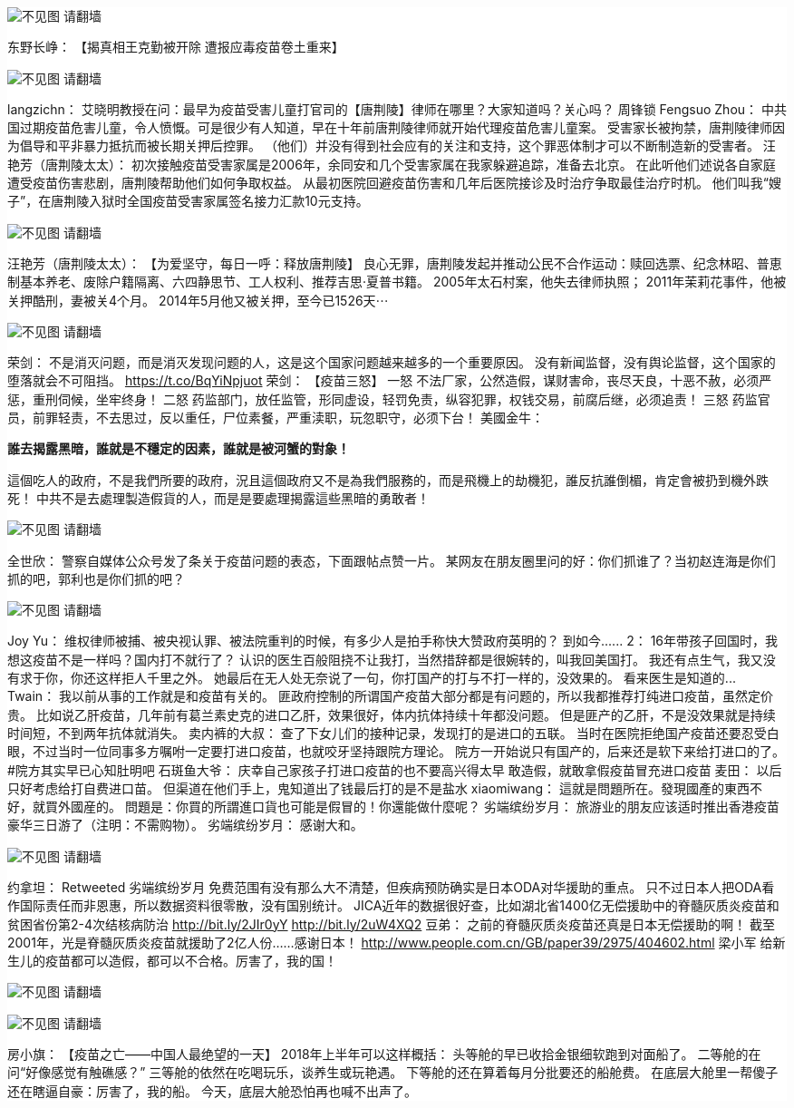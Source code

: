 ![不见图 请翻墙](https://lh3.googleusercontent.com/32hKuk0ACGG76ned8mSn_t8u0dq6zLSfw2uxhaCbbxGQKfDcqHB7COTwK29aWD9mYo2wPgkqRPW5eOa0bYro1WyY9vll1EUV8Hfs_lqNlLTXuQGxz5TCW8KJyjreg5xDDoKUl1cZEqI)

东野长峥： 【揭真相王克勤被开除 遭报应毒疫苗卷土重来】

![不见图 请翻墙](https://lh3.googleusercontent.com/IpXBSr33gMpHp14q37Jb2A4ZMljHbQE4cABpJbJ78oiDHYVrZffw3VS3SdvllHCyX06TEpRoy25aRJv7N2Fk0wbWrst8lVnocwYou_G-F__Dw8PgvBAkylMauPaX6zLOcoDwUrlYLPw)

langzichn： 艾晓明教授在问：最早为疫苗受害儿童打官司的【唐荆陵】律师在哪里？大家知道吗？关心吗？ 周锋锁 Fengsuo Zhou： 中共国过期疫苗危害儿童，令人愤慨。可是很少有人知道，早在十年前唐荆陵律师就开始代理疫苗危害儿童案。 受害家长被拘禁，唐荆陵律师因为倡导和平非暴力抵抗而被长期关押后控罪。 （他们）并没有得到社会应有的关注和支持，这个罪恶体制才可以不断制造新的受害者。 汪艳芳（唐荆陵太太）： ‏初次接触疫苗受害家属是2006年，余同安和几个受害家属在我家躲避追踪，准备去北京。 在此听他们述说各自家庭遭受疫苗伤害悲剧，唐荆陵帮助他们如何争取权益。 从最初医院回避疫苗伤害和几年后医院接诊及时治疗争取最佳治疗时机。 他们叫我“嫂子”，在唐荆陵入狱时全国疫苗受害家属签名接力汇款10元支持。

![不见图 请翻墙](https://lh6.googleusercontent.com/YwGEgyyGPVUH6dnFVcVKGf_-5bBdTnG6EXCvsUpupGiTbHFcD_HWL96LJjJF2TEibmE1OfbxlJehMGEq18YLyV4eNrhXFEjFVfJRQ7z0Mc_BfYbZSR1NP6T2BDACL-CN2R1-I7h_nW0)

汪艳芳（唐荆陵太太）： 【为爱坚守，每日一呼：释放唐荆陵】 良心无罪，唐荆陵发起并推动公民不合作运动：赎回选票、纪念林昭、普恵制基本养老、废除户籍隔离、六四静思节、工人权利、推荐吉思·夏普书籍。 2005年太石村案，他失去律师执照； 2011年茉莉花事件，他被关押酷刑，妻被关4个月。 2014年5月他又被关押，至今已1526天⋯

![不见图 请翻墙](https://lh4.googleusercontent.com/8i664eB4kKLKM7zImZEIASY27Ofgk31UTMVEcyGXvazosHESOn3zMbxZY2CM98Vf_Idikxb2aF8F9HV2U20Ylz1DiaMRlDZyIS1N174rX2X7imdwsU5d4NtB4bFr6nDpyiJ0_JF0Wug)

荣剑： 不是消灭问题，而是消灭发现问题的人，这是这个国家问题越来越多的一个重要原因。 没有新闻监督，没有舆论监督，这个国家的堕落就会不可阻挡。 ​​​https://t.co/BqYiNpjuot 荣剑： 【疫苗三怒】 一怒 不法厂家，公然造假，谋财害命，丧尽天良，十恶不赦，必须严惩，重刑伺候，坐牢终身！ 二怒 药监部门，放任监管，形同虚设，轻罚免责，纵容犯罪，权钱交易，前腐后继，必须追责！ 三怒 药监官员，前罪轻责，不去思过，反以重任，尸位素餐，严重渎职，玩忽职守，必须下台！ 美國金牛：

**誰去揭露黑暗，誰就是不穩定的因素，誰就是被河蟹的對象！**

這個吃人的政府，不是我們所要的政府，況且這個政府又不是為我們服務的，而是飛機上的劫機犯，誰反抗誰倒楣，肯定會被扔到機外跌死！ 中共不是去處理製造假貨的人，而是是要處理揭露這些黑暗的勇敢者！

![不见图 请翻墙](https://lh5.googleusercontent.com/sh74Tq8yRUf_6k8Ll61ltS-JnLCDUrl4ioxUffsCRtrVL3LrubZ9g7Szi4QveEEjsBJd11nokJSjb6Ormiciozq07g95iYKzkeFY2hL0IjHDEEgvJUPyeMbIEHKqDqfaQ-kAdDA71zk)

全世欣： 警察自媒体公众号发了条关于疫苗问题的表态，下面跟帖点赞一片。 某网友在朋友圈里问的好：你们抓谁了？当初赵连海是你们抓的吧，郭利也是你们抓的吧？

![不见图 请翻墙](https://lh4.googleusercontent.com/hZjQgB-eWf28Hz6LgS4gPtyL2YFK2iOnAgKzt01RpguqoFTTsbo-adIdNvWG0WHR5QJJuQwGTRJ0fHNwVdMs5iQp-WZ8LXw1trVPPk2rcTE1hONjODDKWAHrnv-jyiJCfbRMUB68fwg)

Joy Yu： 维权律师被捕、被央视认罪、被法院重判的时候，有多少人是拍手称快大赞政府英明的？ 到如今...... 2： 16年带孩子回国时，我想这疫苗不是一样吗？国内打不就行了？ 认识的医生百般阻挠不让我打，当然措辞都是很婉转的，叫我回美国打。 我还有点生气，我又没有求于你，你还这样拒人千里之外。 她最后在无人处无奈说了一句，你打国产的打与不打一样的，没效果的。 看来医生是知道的... Twain： 我以前从事的工作就是和疫苗有关的。 匪政府控制的所谓国产疫苗大部分都是有问题的，所以我都推荐打纯进口疫苗，虽然定价贵。 比如说乙肝疫苗，几年前有葛兰素史克的进口乙肝，效果很好，体内抗体持续十年都没问题。 但是匪产的乙肝，不是没效果就是持续时间短，不到两年抗体就消失。 卖内裤的大叔： 查了下女儿们的接种记录，发现打的是进口的五联。 当时在医院拒绝国产疫苗还要忍受白眼，不过当时一位同事多方嘱咐一定要打进口疫苗，也就咬牙坚持跟院方理论。 院方一开始说只有国产的，后来还是软下来给打进口的了。 #院方其实早已心知肚明吧 石斑鱼大爷： 庆幸自己家孩子打进口疫苗的也不要高兴得太早 敢造假，就敢拿假疫苗冒充进口疫苗 麦田： 以后只好考虑给打自费进口苗。 但渠道在他们手上，鬼知道出了钱最后打的是不是盐水 xiaomiwang： 這就是問題所在。發現國產的東西不好，就買外國産的。 問題是：你買的所謂進口貨也可能是假冒的！你還能做什麼呢？ 劣端缤纷岁月： 旅游业的朋友应该适时推出香港疫苗豪华三日游了（注明：不需购物）。 劣端缤纷岁月： 感谢大和。

![不见图 请翻墙](https://lh6.googleusercontent.com/7h_bT_cXc_qKvfmOxikWnZKlahyLUnWSg3l1jhEchIrsIECB2H6_c3DJVbEkllqL1XtPmb-_48E-8eV6jaWR9YaFmXpkzI7OyFyxUnNfRR6B0kqbjvK76oQem7B7Z_OOuDHfYjRGvz4)

约拿坦： Retweeted 劣端缤纷岁月 免费范围有没有那么大不清楚，但疾病预防确实是日本ODA对华援助的重点。 只不过日本人把ODA看作国际责任而非恩惠，所以数据资料很零散，没有国别统计。 JICA近年的数据很好查，比如湖北省1400亿无偿援助中的脊髓灰质炎疫苗和贫困省份第2-4次结核病防治 http://bit.ly/2JIr0yY http://bit.ly/2uW4XQ2 豆弟： 之前的脊髓灰质炎疫苗还真是日本无偿援助的啊！ 截至2001年，光是脊髓灰质炎疫苗就援助了2亿人份……感谢日本！ http://www.people.com.cn/GB/paper39/2975/404602.html 梁小军 给新生儿的疫苗都可以造假，都可以不合格。厉害了，我的国！

![不见图 请翻墙](https://lh3.googleusercontent.com/W9tJOa0khhS-qKNROByS68-JAytyxh442ZdKHePmww4_frrxIuwHpGXyetMAuAGZhme2XwC9HXVQdUiv4pgi5-SU7EkmpVdOWIZEZdIWkUK3bsyqmrVDcMudaX0ubkAE2IKofT0i4ag)

![不见图 请翻墙](https://lh5.googleusercontent.com/dm44_1o3uTf2ET_bfuuKdBveZ4cFlGvjx91zm5cbs5CbWa6eTKTj_5GqsKIhufX1SGSH-WaV6FU93AkUzzMpkCTdNpZZ0C5NnSbyVJP2MFwFR7ZWMpkFQ4LT1oRVKih-1RgV3Lk943s)

房小旗： 【疫苗之亡——中国人最绝望的一天】 2018年上半年可以这样概括： 头等舱的早已收拾金银细软跑到对面船了。 二等舱的在问“好像感觉有触礁感？” 三等舱的依然在吃喝玩乐，谈养生或玩艳遇。 下等舱的还在算着每月分批要还的船舱费。 在底层大舱里一帮傻子还在瞎逼自豪：厉害了，我的船。 今天，底层大舱恐怕再也喊不出声了。
